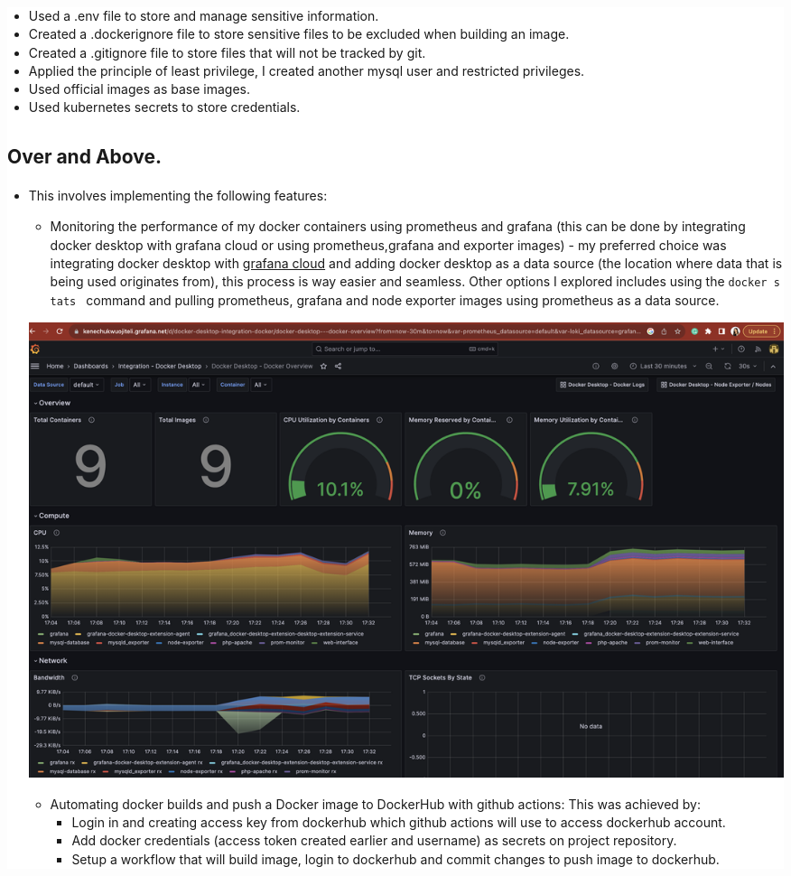- Used a .env file to store and manage sensitive information.
- Created a .dockerignore file to store sensitive files to be excluded when building an image.
- Created a .gitignore file to store files that will not be tracked by git.
- Applied the principle of least privilege, I created another mysql user and restricted privileges.
- Used official images as base images.
- Used kubernetes secrets to store credentials.

## Over and Above.
- This involves implementing the following features:
  - Monitoring the performance of my docker containers using prometheus and grafana (this can be done by integrating docker desktop with grafana cloud or using prometheus,grafana and exporter images) - my preferred choice was integrating docker desktop with [grafana cloud](https://www.docker.com/blog/unlock-docker-desktop-real-time-insights-with-the-grafana-docker-extension/) and adding docker desktop as a data source (the location where data that is being used originates from), this process is way easier and seamless. Other options I explored includes using the `docker stats ` command and pulling prometheus, grafana and node exporter images using prometheus as a data source.

  ![](img/gc.png)
  


  
  
  - Automating docker builds and push a Docker image to DockerHub with github actions: This was achieved by:
    - Login in and creating access key from dockerhub which github actions will use to access dockerhub account.
    - Add docker credentials (access token created earlier and username) as secrets on project repository.
    - Setup a workflow that will build image, login to dockerhub and commit changes to push image to dockerhub.